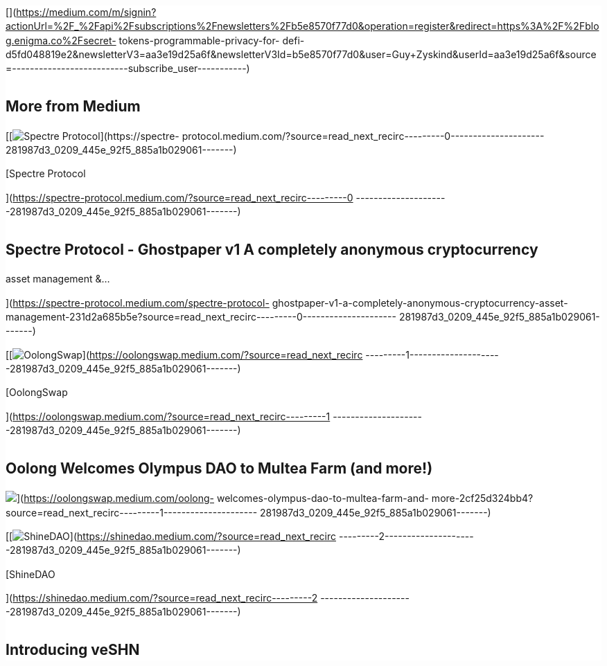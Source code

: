 [](https://medium.com/m/signin?actionUrl=%2F_%2Fapi%2Fsubscriptions%2Fnewsletters%2Fb5e8570f77d0&operation=register&redirect=https%3A%2F%2Fblog.enigma.co%2Fsecret-
tokens-programmable-privacy-for-
defi-d5fd048819e2&newsletterV3=aa3e19d25a6f&newsletterV3Id=b5e8570f77d0&user=Guy+Zyskind&userId=aa3e19d25a6f&source=--------------------------subscribe_user-----------)

## More from Medium

[[![Spectre
Protocol](https://miro.medium.com/fit/c/40/40/1*S0zDriOVvWKmuBfqHXhBXQ.jpeg)](https://spectre-
protocol.medium.com/?source=read_next_recirc---------0---------------------
281987d3_0209_445e_92f5_885a1b029061-------)

[Spectre Protocol

](https://spectre-protocol.medium.com/?source=read_next_recirc---------0
---------------------281987d3_0209_445e_92f5_885a1b029061-------)

## Spectre Protocol - Ghostpaper v1 A completely anonymous cryptocurrency
asset management &…

](https://spectre-protocol.medium.com/spectre-protocol-
ghostpaper-v1-a-completely-anonymous-cryptocurrency-asset-
management-231d2a685b5e?source=read_next_recirc---------0---------------------
281987d3_0209_445e_92f5_885a1b029061-------)

[[![OolongSwap](https://miro.medium.com/fit/c/40/40/1*DWhVhSrlzIZ2zHtNG5TZwQ@2x.jpeg)](https://oolongswap.medium.com/?source=read_next_recirc
---------1---------------------281987d3_0209_445e_92f5_885a1b029061-------)

[OolongSwap

](https://oolongswap.medium.com/?source=read_next_recirc---------1
---------------------281987d3_0209_445e_92f5_885a1b029061-------)

## Oolong Welcomes Olympus DAO to Multea Farm (and more!)

![](https://miro.medium.com/focal/112/112/50/50/1*ORJpD0PeajczDIdAdoZJYw.png)](https://oolongswap.medium.com/oolong-
welcomes-olympus-dao-to-multea-farm-and-
more-2cf25d324bb4?source=read_next_recirc---------1---------------------
281987d3_0209_445e_92f5_885a1b029061-------)

[[![ShineDAO](https://miro.medium.com/fit/c/40/40/1*CkcdzIYbr7c2S2w6dX1SfQ.png)](https://shinedao.medium.com/?source=read_next_recirc
---------2---------------------281987d3_0209_445e_92f5_885a1b029061-------)

[ShineDAO

](https://shinedao.medium.com/?source=read_next_recirc---------2
---------------------281987d3_0209_445e_92f5_885a1b029061-------)

## Introducing veSHN
